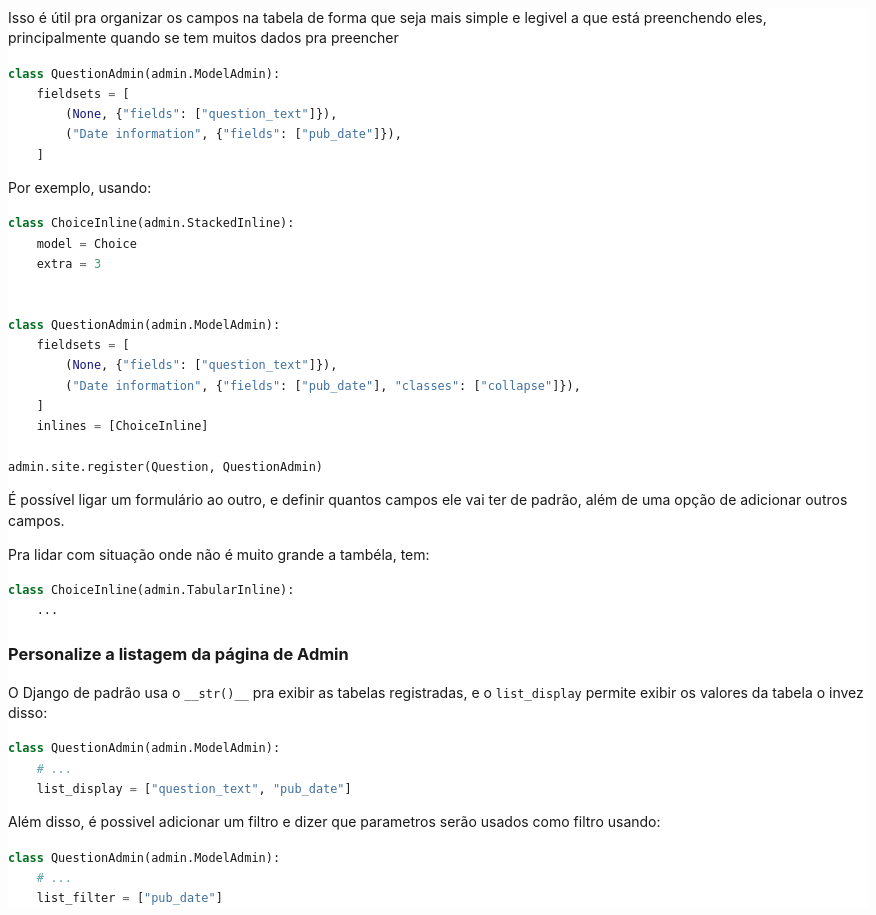 Isso é útil pra organizar os campos na tabela de forma que seja mais simple e legivel a que está preenchendo eles, principalmente quando se tem muitos dados pra preencher

~~~py
class QuestionAdmin(admin.ModelAdmin):
    fieldsets = [
        (None, {"fields": ["question_text"]}),
        ("Date information", {"fields": ["pub_date"]}),
    ]
~~~

Por exemplo, usando:

~~~python
class ChoiceInline(admin.StackedInline):
    model = Choice
    extra = 3


class QuestionAdmin(admin.ModelAdmin):
    fieldsets = [
        (None, {"fields": ["question_text"]}),
        ("Date information", {"fields": ["pub_date"], "classes": ["collapse"]}),
    ]
    inlines = [ChoiceInline]
   
admin.site.register(Question, QuestionAdmin)
~~~

É possível ligar um formulário ao outro, e definir quantos campos ele vai ter de padrão, além de uma opção de adicionar outros campos.

Pra lidar com situação onde não é muito grande a tambéla, tem:

~~~python
class ChoiceInline(admin.TabularInline):
    ...
~~~

### Personalize a listagem da página de Admin

O Django de padrão usa o `__str()__` pra exibir as tabelas registradas, e o `list_display` permite exibir os valores da tabela o invez disso:

~~~python
class QuestionAdmin(admin.ModelAdmin):
    # ...
    list_display = ["question_text", "pub_date"]
~~~

Além disso, é possivel adicionar um filtro e dizer que parametros serão usados como filtro usando:

~~~python
class QuestionAdmin(admin.ModelAdmin):
    # ...
    list_filter = ["pub_date"]
~~~

